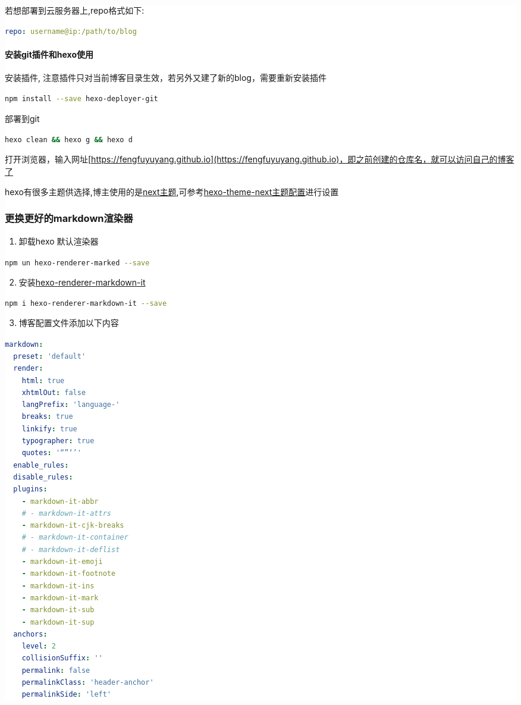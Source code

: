 若想部署到云服务器上,repo格式如下:
``` yml
repo: username@ip:/path/to/blog
```

#### 安装git插件和hexo使用

安装插件, 注意插件只对当前博客目录生效，若另外又建了新的blog，需要重新安装插件

``` bash
npm install --save hexo-deployer-git
```

部署到git

``` bash
hexo clean && hexo g && hexo d
```

打开浏览器，输入网址[https://fengfuyuyang.github.io](https://fengfuyuyang.github.io)，即之前创建的仓库名，就可以访问自己的博客了

hexo有很多主题供选择,博主使用的是[next主题](https://theme-next.js.org/),可参考[hexo-theme-next主题配置](https://fengfuyuyang.github.io/2022/07/02/hexo-theme-next%E4%B8%BB%E9%A2%98%E9%85%8D%E7%BD%AE/#more)进行设置

### 更换更好的markdown渲染器

1. 卸载hexo 默认渲染器

``` bash
npm un hexo-renderer-marked --save
```

2. 安装[hexo-renderer-markdown-it](https://github.com/hexojs/hexo-renderer-markdown-it)

``` bash
npm i hexo-renderer-markdown-it --save
```

3. 博客配置文件添加以下内容

``` yml
markdown:
  preset: 'default'
  render:
    html: true
    xhtmlOut: false
    langPrefix: 'language-'
    breaks: true
    linkify: true
    typographer: true
    quotes: '“”‘’'
  enable_rules:
  disable_rules:
  plugins:
    - markdown-it-abbr
    # - markdown-it-attrs
    - markdown-it-cjk-breaks
    # - markdown-it-container
    # - markdown-it-deflist
    - markdown-it-emoji
    - markdown-it-footnote
    - markdown-it-ins
    - markdown-it-mark
    - markdown-it-sub
    - markdown-it-sup
  anchors:
    level: 2
    collisionSuffix: ''
    permalink: false
    permalinkClass: 'header-anchor'
    permalinkSide: 'left'
```